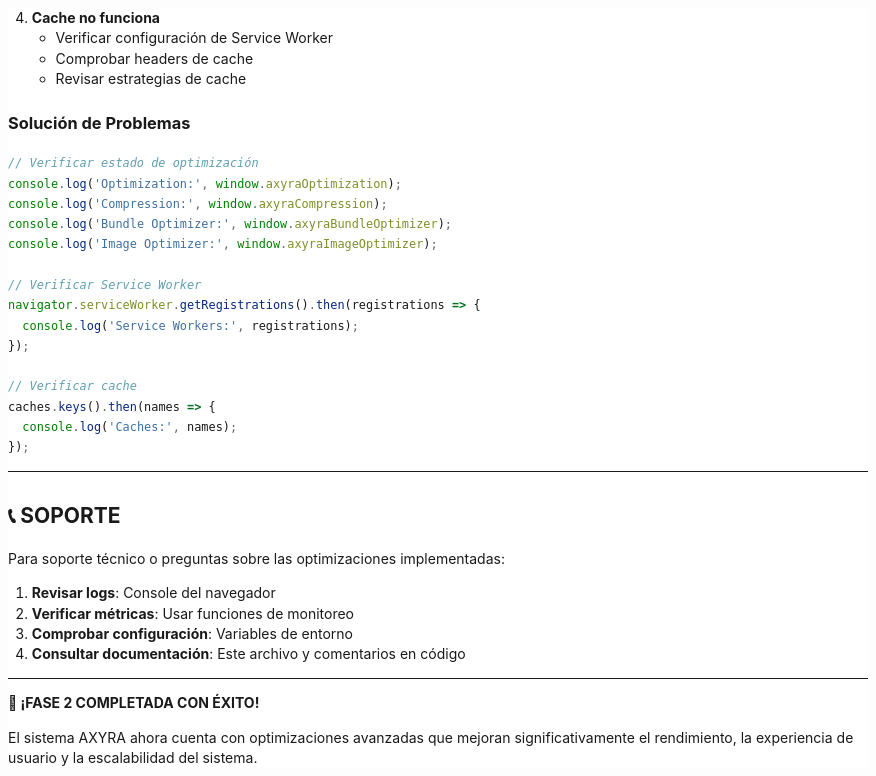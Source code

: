 4. **Cache no funciona**
   - Verificar configuración de Service Worker
   - Comprobar headers de cache
   - Revisar estrategias de cache

### **Solución de Problemas**
```javascript
// Verificar estado de optimización
console.log('Optimization:', window.axyraOptimization);
console.log('Compression:', window.axyraCompression);
console.log('Bundle Optimizer:', window.axyraBundleOptimizer);
console.log('Image Optimizer:', window.axyraImageOptimizer);

// Verificar Service Worker
navigator.serviceWorker.getRegistrations().then(registrations => {
  console.log('Service Workers:', registrations);
});

// Verificar cache
caches.keys().then(names => {
  console.log('Caches:', names);
});
```

---

## 📞 **SOPORTE**

Para soporte técnico o preguntas sobre las optimizaciones implementadas:

1. **Revisar logs**: Console del navegador
2. **Verificar métricas**: Usar funciones de monitoreo
3. **Comprobar configuración**: Variables de entorno
4. **Consultar documentación**: Este archivo y comentarios en código

---

**🎉 ¡FASE 2 COMPLETADA CON ÉXITO!**

El sistema AXYRA ahora cuenta con optimizaciones avanzadas que mejoran significativamente el rendimiento, la experiencia de usuario y la escalabilidad del sistema.
